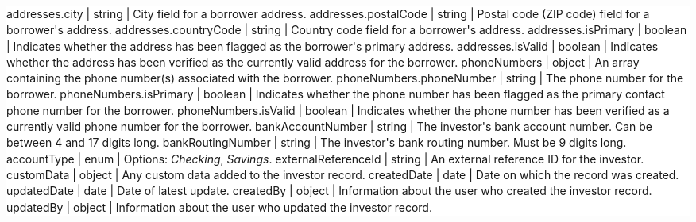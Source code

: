 addresses.city | string | City field for a borrower address.
addresses.postalCode | string | Postal code (ZIP code) field for a borrower's address.
addresses.countryCode | string | Country code field for a borrower's address.
addresses.isPrimary | boolean | Indicates whether the address has been flagged as the borrower's primary address. 
addresses.isValid | boolean | Indicates whether the address has been verified as the currently valid address for the borrower.
phoneNumbers | object | An array containing the phone number(s) associated with the borrower.
phoneNumbers.phoneNumber | string | The phone number for the borrower. 
phoneNumbers.isPrimary | boolean | Indicates whether the phone number has been flagged as the primary contact phone number for the borrower. 
phoneNumbers.isValid | boolean | Indicates whether the phone number has been verified as a currently valid phone number for the borrower.
bankAccountNumber | string | The investor's bank account number. Can be between 4 and 17 digits long.
bankRoutingNumber | string | The investor's bank routing number. Must be 9 digits long.
accountType | enum | Options: *Checking*, *Savings*.
externalReferenceId | string | An external reference ID for the investor.
customData | object | Any custom data added to the investor record.
createdDate | date | Date on which the record was created.
updatedDate | date | Date of latest update.
createdBy | object | Information about the user who created the investor record.
updatedBy | object | Information about the user who updated the investor record.